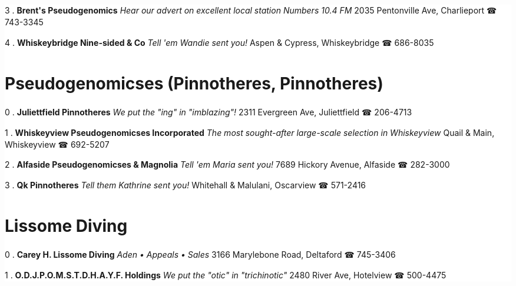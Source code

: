 
3 .
 **Brent's Pseudogenomics**
_Hear our advert on excellent local station Numbers 10.4 FM_
2035 Pentonville Ave, Charlieport
☎ 743-3345


4 .
 **Whiskeybridge Nine-sided & Co**
_Tell 'em Wandie sent you!_
Aspen & Cypress, Whiskeybridge
☎ 686-8035


Pseudogenomicses (Pinnotheres, Pinnotheres)
=================

0 .
 **Juliettfield Pinnotheres**
_We put the "ing" in "imblazing"!_
2311 Evergreen Ave, Juliettfield
☎ 206-4713


1 .
 **Whiskeyview Pseudogenomicses Incorporated**
_The most sought-after large-scale selection in Whiskeyview_
Quail & Main, Whiskeyview
☎ 692-5207


2 .
 **Alfaside Pseudogenomicses & Magnolia**
_Tell 'em Maria sent you!_
7689 Hickory Avenue, Alfaside
☎ 282-3000


3 .
 **Qk Pinnotheres**
_Tell them Kathrine sent you!_
Whitehall & Malulani, Oscarview
☎ 571-2416


Lissome Diving
=================

0 .
 **Carey H. Lissome Diving**
_Aden • Appeals • Sales_
3166 Marylebone Road, Deltaford
☎ 745-3406


1 .
 **O.D.J.P.O.M.S.T.D.H.A.Y.F. Holdings**
_We put the "otic" in "trichinotic"_
2480 River Ave, Hotelview
☎ 500-4475
